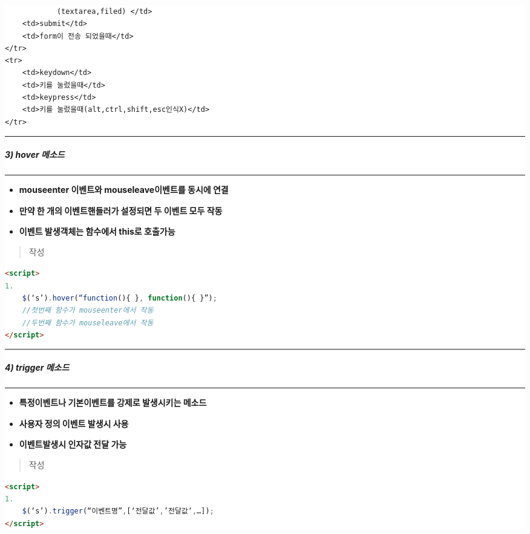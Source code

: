                 (textarea,filed) </td>
        <td>submit</td>
        <td>form이 전송 되었을때</td>
    </tr>
    <tr>
        <td>keydown</td>
        <td>키를 눌렀을때</td>
        <td>keypress</td>
        <td>키를 눌렀을때(alt,ctrl,shift,esc인식X)</td>
    </tr>
</table>





---

##### 3) hover 메소드

---

- **mouseenter 이벤트와 mouseleave이벤트를 동시에 연결**

- **만약 한 개의 이벤트핸들러가 설정되면 두 이벤트 모두 작동**
- **이벤트 발생객체는 함수에서 this로 호출가능**



> 작성

```html
<script>
1. 
    $(‘s’).hover(“function(){ }, function(){ }”);
	//첫번째 함수가 mouseenter에서 작동
	//두번째 함수가 mouseleave에서 작동
</script>
```









------

##### 4) trigger 메소드

------

- **특정이벤트나 기본이벤트를 강제로 발생시키는 메소드**

- **사용자 정의 이벤트 발생시 사용**
- **이벤트발생시 인자값 전달 가능**



> 작성

```html
<script>
1. 
    $(‘s’).trigger(“이벤트명”,[‘전달값’,’전달값‘,…]); 
</script>
```
